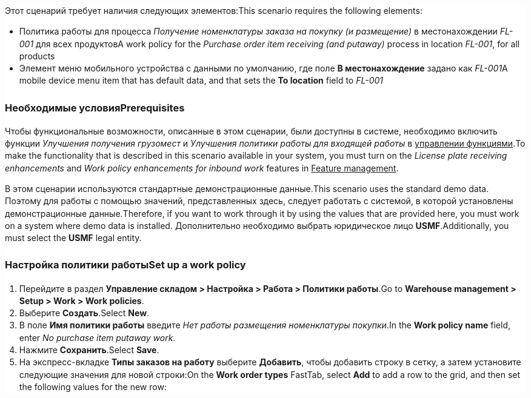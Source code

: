 <span data-ttu-id="138f1-187">Этот сценарий требует наличия следующих элементов:</span><span class="sxs-lookup"><span data-stu-id="138f1-187">This scenario requires the following elements:</span></span>

- <span data-ttu-id="138f1-188">Политика работы для процесса *Получение номенклатуры заказа на покупку (и размещение)* в местонахождении *FL-001* для всех продуктов</span><span class="sxs-lookup"><span data-stu-id="138f1-188">A work policy for the *Purchase order item receiving (and putaway)* process in location *FL-001*, for all products</span></span>
- <span data-ttu-id="138f1-189">Элемент меню мобильного устройства с данными по умолчанию, где поле **В местонахождение** задано как *FL-001*</span><span class="sxs-lookup"><span data-stu-id="138f1-189">A mobile device menu item that has default data, and that sets the **To location** field to *FL-001*</span></span>

### <a name="prerequisites"></a><span data-ttu-id="138f1-190">Необходимые условия</span><span class="sxs-lookup"><span data-stu-id="138f1-190">Prerequisites</span></span>

<span data-ttu-id="138f1-191">Чтобы функциональные возможности, описанные в этом сценарии, были доступны в системе, необходимо включить функции *Улучшения получения грузомест* и *Улучшения политики работы для входящей работы* в [управлении функциями](../../fin-ops-core/fin-ops/get-started/feature-management/feature-management-overview.md).</span><span class="sxs-lookup"><span data-stu-id="138f1-191">To make the functionality that is described in this scenario available in your system, you must turn on the *License plate receiving enhancements* and *Work policy enhancements for inbound work* features in [Feature management](../../fin-ops-core/fin-ops/get-started/feature-management/feature-management-overview.md).</span></span>

<span data-ttu-id="138f1-192">В этом сценарии используются стандартные демонстрационные данные.</span><span class="sxs-lookup"><span data-stu-id="138f1-192">This scenario uses the standard demo data.</span></span> <span data-ttu-id="138f1-193">Поэтому для работы с помощью значений, представленных здесь, следует работать с системой, в которой установлены демонстрационные данные.</span><span class="sxs-lookup"><span data-stu-id="138f1-193">Therefore, if you want to work through it by using the values that are provided here, you must work on a system where demo data is installed.</span></span> <span data-ttu-id="138f1-194">Дополнительно необходимо выбрать юридическое лицо **USMF**.</span><span class="sxs-lookup"><span data-stu-id="138f1-194">Additionally, you must select the **USMF** legal entity.</span></span>

### <a name="set-up-a-work-policy"></a><span data-ttu-id="138f1-195">Настройка политики работы</span><span class="sxs-lookup"><span data-stu-id="138f1-195">Set up a work policy</span></span>

1. <span data-ttu-id="138f1-196">Перейдите в раздел **Управление складом \> Настройка \> Работа \> Политики работы**.</span><span class="sxs-lookup"><span data-stu-id="138f1-196">Go to **Warehouse management \> Setup \> Work \> Work policies**.</span></span>
1. <span data-ttu-id="138f1-197">Выберите **Создать**.</span><span class="sxs-lookup"><span data-stu-id="138f1-197">Select **New**.</span></span>
1. <span data-ttu-id="138f1-198">В поле **Имя политики работы** введите *Нет работы размещения номенклатуры покупки*.</span><span class="sxs-lookup"><span data-stu-id="138f1-198">In the **Work policy name** field, enter *No purchase item putaway work*.</span></span>
1. <span data-ttu-id="138f1-199">Нажмите **Сохранить**.</span><span class="sxs-lookup"><span data-stu-id="138f1-199">Select **Save**.</span></span>
1. <span data-ttu-id="138f1-200">На экспресс-вкладке **Типы заказов на работу** выберите **Добавить**, чтобы добавить строку в сетку, а затем установите следующие значения для новой строки:</span><span class="sxs-lookup"><span data-stu-id="138f1-200">On the **Work order types** FastTab, select **Add** to add a row to the grid, and then set the following values for the new row:</span></span>
